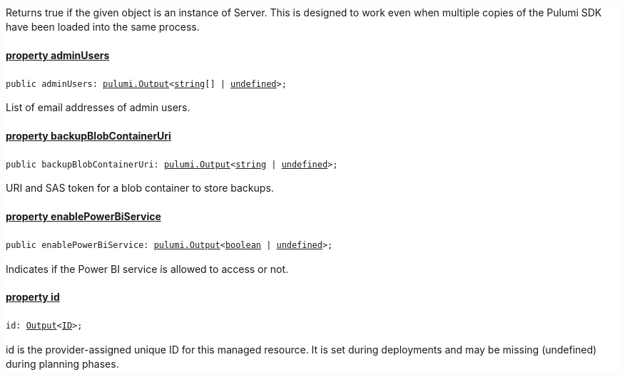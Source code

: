 
Returns true if the given object is an instance of Server.  This is designed to work even
when multiple copies of the Pulumi SDK have been loaded into the same process.

<h4 class="pdoc-member-header" id="Server-adminUsers">
<a class="pdoc-child-name" href="https://github.com/pulumi/pulumi-azure/blob/65929d23372bebb9669a668512d01db9b900bf1e/sdk/nodejs/analysisservices/server.ts#L69">property <b>adminUsers</b></a>
</h4>

<pre class="highlight"><code><span class='kd'>public </span>adminUsers: <a href='/docs/reference/pkg/nodejs/pulumi/pulumi/#Output'>pulumi.Output</a>&lt;<span class='kd'><a href='https://developer.mozilla.org/en-US/docs/Web/JavaScript/Reference/Global_Objects/String'>string</a></span>[] | <span class='kd'><a href='https://developer.mozilla.org/en-US/docs/Web/JavaScript/Reference/Global_Objects/undefined'>undefined</a></span>&gt;;</code></pre>

List of email addresses of admin users.

<h4 class="pdoc-member-header" id="Server-backupBlobContainerUri">
<a class="pdoc-child-name" href="https://github.com/pulumi/pulumi-azure/blob/65929d23372bebb9669a668512d01db9b900bf1e/sdk/nodejs/analysisservices/server.ts#L73">property <b>backupBlobContainerUri</b></a>
</h4>

<pre class="highlight"><code><span class='kd'>public </span>backupBlobContainerUri: <a href='/docs/reference/pkg/nodejs/pulumi/pulumi/#Output'>pulumi.Output</a>&lt;<span class='kd'><a href='https://developer.mozilla.org/en-US/docs/Web/JavaScript/Reference/Global_Objects/String'>string</a></span> | <span class='kd'><a href='https://developer.mozilla.org/en-US/docs/Web/JavaScript/Reference/Global_Objects/undefined'>undefined</a></span>&gt;;</code></pre>

URI and SAS token for a blob container to store backups.

<h4 class="pdoc-member-header" id="Server-enablePowerBiService">
<a class="pdoc-child-name" href="https://github.com/pulumi/pulumi-azure/blob/65929d23372bebb9669a668512d01db9b900bf1e/sdk/nodejs/analysisservices/server.ts#L77">property <b>enablePowerBiService</b></a>
</h4>

<pre class="highlight"><code><span class='kd'>public </span>enablePowerBiService: <a href='/docs/reference/pkg/nodejs/pulumi/pulumi/#Output'>pulumi.Output</a>&lt;<span class='kd'><a href='https://developer.mozilla.org/en-US/docs/Web/JavaScript/Reference/Global_Objects/Boolean'>boolean</a></span> | <span class='kd'><a href='https://developer.mozilla.org/en-US/docs/Web/JavaScript/Reference/Global_Objects/undefined'>undefined</a></span>&gt;;</code></pre>

Indicates if the Power BI service is allowed to access or not.

<h4 class="pdoc-member-header" id="Server-id">
<a class="pdoc-child-name" href="https://github.com/pulumi/pulumi-azure/blob/65929d23372bebb9669a668512d01db9b900bf1e/sdk/nodejs/analysisservices/server.ts#L38">property <b>id</b></a>
</h4>

<pre class="highlight"><code><span class='kd'></span>id: <a href='/docs/reference/pkg/nodejs/pulumi/pulumi/#Output'>Output</a>&lt;<a href='/docs/reference/pkg/nodejs/pulumi/pulumi/#ID'>ID</a>&gt;;</code></pre>

id is the provider-assigned unique ID for this managed resource.  It is set during
deployments and may be missing (undefined) during planning phases.
